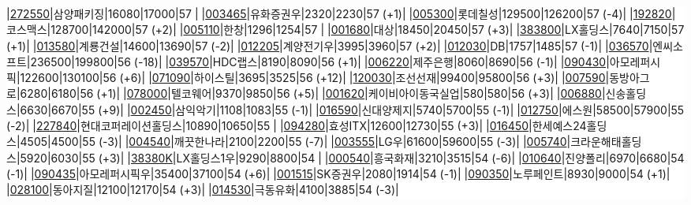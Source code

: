|[272550](https://finance.daum.net/quotes/A272550)|삼양패키징|16080|17000|57 |
|[003465](https://finance.daum.net/quotes/A003465)|유화증권우|2320|2230|57 (+1)|
|[005300](https://finance.daum.net/quotes/A005300)|롯데칠성|129500|126200|57 (-4)|
|[192820](https://finance.daum.net/quotes/A192820)|코스맥스|128700|142000|57 (+2)|
|[005110](https://finance.daum.net/quotes/A005110)|한창|1296|1254|57 |
|[001680](https://finance.daum.net/quotes/A001680)|대상|18450|20450|57 (+3)|
|[383800](https://finance.daum.net/quotes/A383800)|LX홀딩스|7640|7150|57 (+1)|
|[013580](https://finance.daum.net/quotes/A013580)|계룡건설|14600|13690|57 (-2)|
|[012205](https://finance.daum.net/quotes/A012205)|계양전기우|3995|3960|57 (+2)|
|[012030](https://finance.daum.net/quotes/A012030)|DB|1757|1485|57 (-1)|
|[036570](https://finance.daum.net/quotes/A036570)|엔씨소프트|236500|199800|56 (-18)|
|[039570](https://finance.daum.net/quotes/A039570)|HDC랩스|8190|8090|56 (+1)|
|[006220](https://finance.daum.net/quotes/A006220)|제주은행|8060|8690|56 (-1)|
|[090430](https://finance.daum.net/quotes/A090430)|아모레퍼시픽|122600|130100|56 (+6)|
|[071090](https://finance.daum.net/quotes/A071090)|하이스틸|3695|3525|56 (+12)|
|[120030](https://finance.daum.net/quotes/A120030)|조선선재|99400|95800|56 (+3)|
|[007590](https://finance.daum.net/quotes/A007590)|동방아그로|6280|6180|56 (+1)|
|[078000](https://finance.daum.net/quotes/A078000)|텔코웨어|9370|9850|56 (+5)|
|[001620](https://finance.daum.net/quotes/A001620)|케이비아이동국실업|580|580|56 (+3)|
|[006880](https://finance.daum.net/quotes/A006880)|신송홀딩스|6630|6670|55 (+9)|
|[002450](https://finance.daum.net/quotes/A002450)|삼익악기|1108|1083|55 (-1)|
|[016590](https://finance.daum.net/quotes/A016590)|신대양제지|5740|5700|55 (-1)|
|[012750](https://finance.daum.net/quotes/A012750)|에스원|58500|57900|55 (-2)|
|[227840](https://finance.daum.net/quotes/A227840)|현대코퍼레이션홀딩스|10890|10650|55 |
|[094280](https://finance.daum.net/quotes/A094280)|효성ITX|12600|12730|55 (+3)|
|[016450](https://finance.daum.net/quotes/A016450)|한세예스24홀딩스|4505|4500|55 (-3)|
|[004540](https://finance.daum.net/quotes/A004540)|깨끗한나라|2100|2200|55 (-7)|
|[003555](https://finance.daum.net/quotes/A003555)|LG우|61600|59600|55 (-3)|
|[005740](https://finance.daum.net/quotes/A005740)|크라운해태홀딩스|5920|6030|55 (+3)|
|[38380K](https://finance.daum.net/quotes/A38380K)|LX홀딩스1우|9290|8800|54 |
|[000540](https://finance.daum.net/quotes/A000540)|흥국화재|3210|3515|54 (-6)|
|[010640](https://finance.daum.net/quotes/A010640)|진양폴리|6970|6680|54 (-1)|
|[090435](https://finance.daum.net/quotes/A090435)|아모레퍼시픽우|35400|37100|54 (+6)|
|[001515](https://finance.daum.net/quotes/A001515)|SK증권우|2080|1914|54 (-1)|
|[090350](https://finance.daum.net/quotes/A090350)|노루페인트|8930|9000|54 (+1)|
|[028100](https://finance.daum.net/quotes/A028100)|동아지질|12100|12170|54 (+3)|
|[014530](https://finance.daum.net/quotes/A014530)|극동유화|4100|3885|54 (-3)|